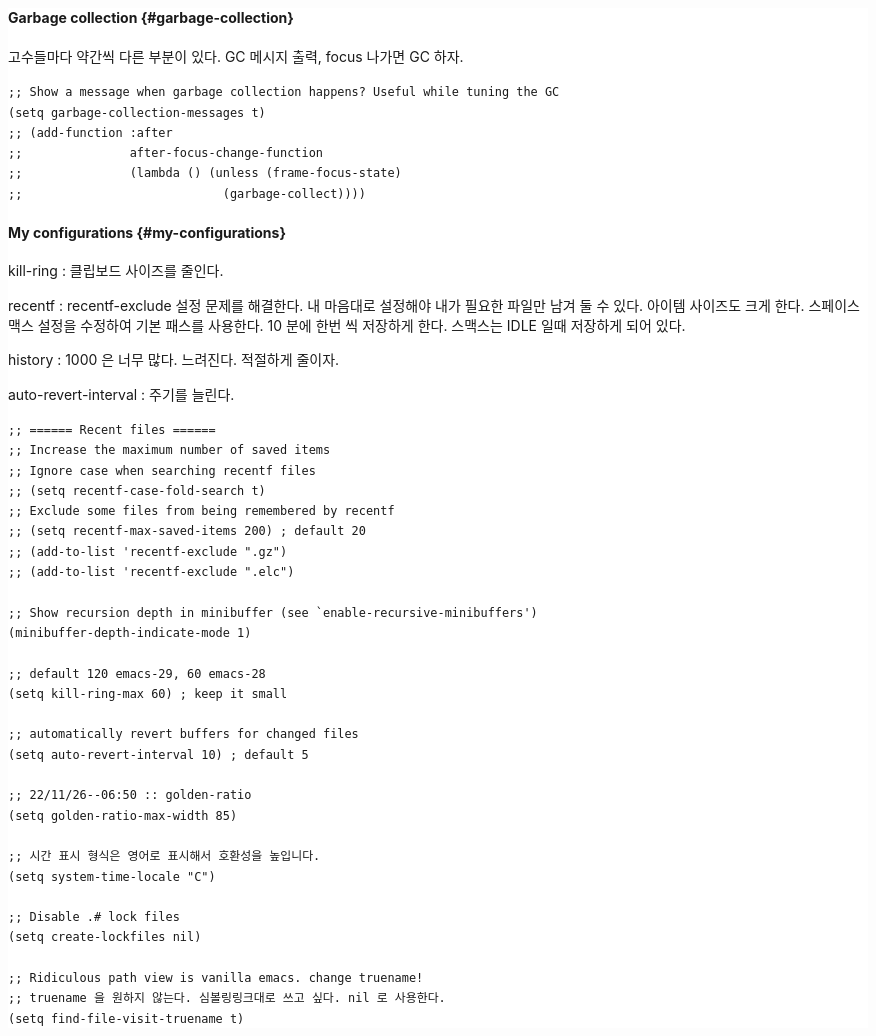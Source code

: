
#### Garbage collection {#garbage-collection}

고수들마다 약간씩 다른 부분이 있다.
GC 메시지 출력, focus 나가면 GC 하자.

```elisp
;; Show a message when garbage collection happens? Useful while tuning the GC
(setq garbage-collection-messages t)
;; (add-function :after
;;               after-focus-change-function
;;               (lambda () (unless (frame-focus-state)
;;                            (garbage-collect))))
```


#### My configurations {#my-configurations}



kill-ring
: 클립보드 사이즈를 줄인다.

recentf
: recentf-exclude 설정 문제를 해결한다.
    내 마음대로 설정해야
    내가 필요한 파일만 남겨 둘 수 있다. 아이템 사이즈도 크게 한다.
    스페이스맥스 설정을 수정하여 기본 패스를 사용한다.
    10 분에 한번 씩 저장하게 한다. 스맥스는 IDLE 일때 저장하게 되어 있다.

history
: 1000 은 너무 많다. 느려진다. 적절하게 줄이자.

auto-revert-interval
: 주기를 늘린다.



```elisp
;; ====== Recent files ======
;; Increase the maximum number of saved items
;; Ignore case when searching recentf files
;; (setq recentf-case-fold-search t)
;; Exclude some files from being remembered by recentf
;; (setq recentf-max-saved-items 200) ; default 20
;; (add-to-list 'recentf-exclude ".gz")
;; (add-to-list 'recentf-exclude ".elc")

;; Show recursion depth in minibuffer (see `enable-recursive-minibuffers')
(minibuffer-depth-indicate-mode 1)

;; default 120 emacs-29, 60 emacs-28
(setq kill-ring-max 60) ; keep it small

;; automatically revert buffers for changed files
(setq auto-revert-interval 10) ; default 5

;; 22/11/26--06:50 :: golden-ratio
(setq golden-ratio-max-width 85)

;; 시간 표시 형식은 영어로 표시해서 호환성을 높입니다.
(setq system-time-locale "C")

;; Disable .# lock files
(setq create-lockfiles nil)

;; Ridiculous path view is vanilla emacs. change truename!
;; truename 을 원하지 않는다. 심볼링링크대로 쓰고 싶다. nil 로 사용한다.
(setq find-file-visit-truename t)

```